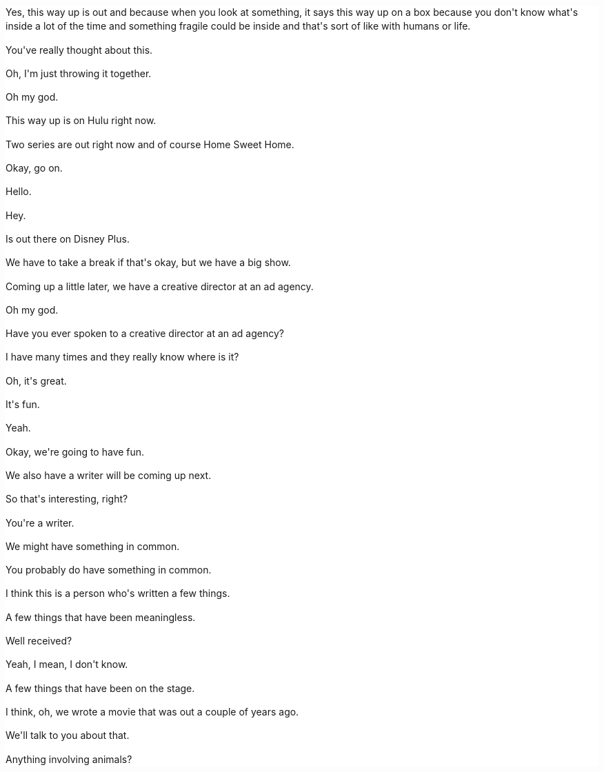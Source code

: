 Yes, this way up is out and because when you look at something, it says this way up on a box because you don't know what's inside a lot of the time and something fragile could be inside and that's sort of like with humans or life.

You've really thought about this.

Oh, I'm just throwing it together.

Oh my god.

This way up is on Hulu right now.

Two series are out right now and of course Home Sweet Home.

Okay, go on.

Hello.

Hey.

Is out there on Disney Plus.

We have to take a break if that's okay, but we have a big show.

Coming up a little later, we have a creative director at an ad agency.

Oh my god.

Have you ever spoken to a creative director at an ad agency?

I have many times and they really know where is it?

Oh, it's great.

It's fun.

Yeah.

Okay, we're going to have fun.

We also have a writer will be coming up next.

So that's interesting, right?

You're a writer.

We might have something in common.

You probably do have something in common.

I think this is a person who's written a few things.

A few things that have been meaningless.

Well received?

Yeah, I mean, I don't know.

A few things that have been on the stage.

I think, oh, we wrote a movie that was out a couple of years ago.

We'll talk to you about that.

Anything involving animals?

